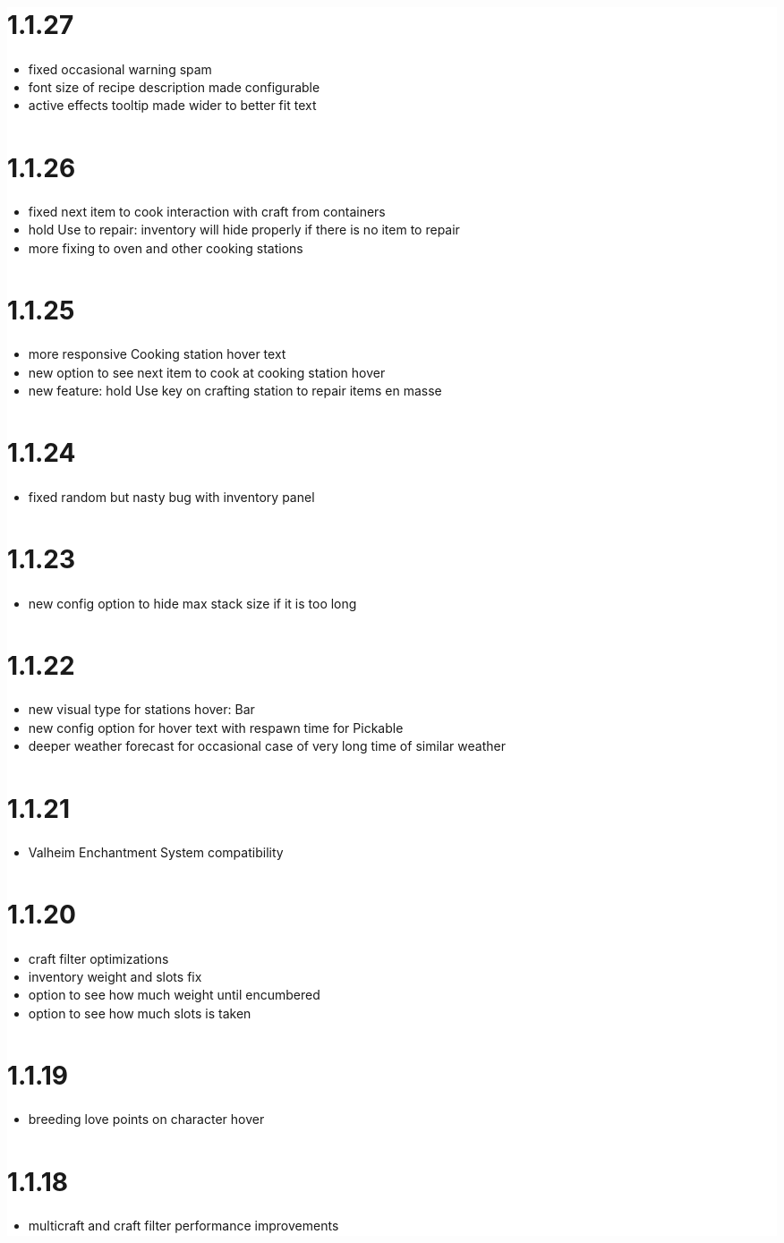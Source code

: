 # 1.1.27
* fixed occasional warning spam
* font size of recipe description made configurable
* active effects tooltip made wider to better fit text

# 1.1.26
* fixed next item to cook interaction with craft from containers
* hold Use to repair: inventory will hide properly if there is no item to repair
* more fixing to oven and other cooking stations

# 1.1.25
* more responsive Cooking station hover text
* new option to see next item to cook at cooking station hover
* new feature: hold Use key on crafting station to repair items en masse

# 1.1.24
* fixed random but nasty bug with inventory panel

# 1.1.23
* new config option to hide max stack size if it is too long

# 1.1.22
* new visual type for stations hover: Bar
* new config option for hover text with respawn time for Pickable
* deeper weather forecast for occasional case of very long time of similar weather

# 1.1.21
* Valheim Enchantment System compatibility

# 1.1.20
* craft filter optimizations
* inventory weight and slots fix
* option to see how much weight until encumbered
* option to see how much slots is taken

# 1.1.19
* breeding love points on character hover

# 1.1.18
* multicraft and craft filter performance improvements
